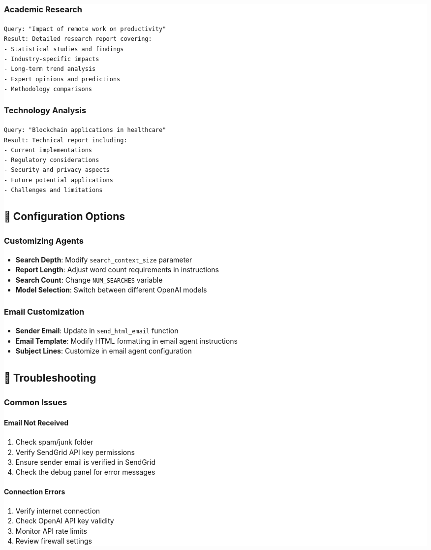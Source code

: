 ### Academic Research
```
Query: "Impact of remote work on productivity"
Result: Detailed research report covering:
- Statistical studies and findings
- Industry-specific impacts
- Long-term trend analysis
- Expert opinions and predictions
- Methodology comparisons
```

### Technology Analysis
```
Query: "Blockchain applications in healthcare"
Result: Technical report including:
- Current implementations
- Regulatory considerations
- Security and privacy aspects
- Future potential applications
- Challenges and limitations
```

## 🔧 Configuration Options

### Customizing Agents
- **Search Depth**: Modify `search_context_size` parameter
- **Report Length**: Adjust word count requirements in instructions
- **Search Count**: Change `NUM_SEARCHES` variable
- **Model Selection**: Switch between different OpenAI models

### Email Customization
- **Sender Email**: Update in `send_html_email` function
- **Email Template**: Modify HTML formatting in email agent instructions
- **Subject Lines**: Customize in email agent configuration

## 🐛 Troubleshooting

### Common Issues

#### Email Not Received
1. Check spam/junk folder
2. Verify SendGrid API key permissions
3. Ensure sender email is verified in SendGrid
4. Check the debug panel for error messages

#### Connection Errors
1. Verify internet connection
2. Check OpenAI API key validity
3. Monitor API rate limits
4. Review firewall settings
